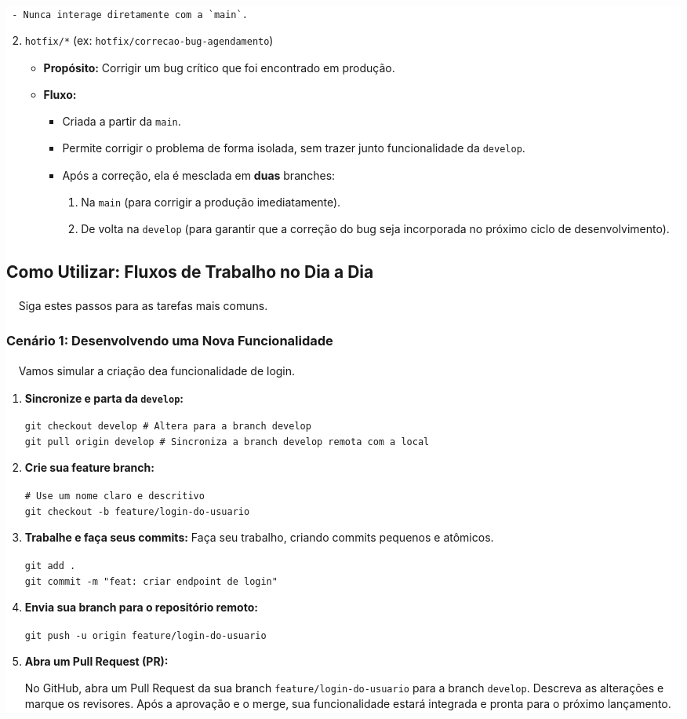      - Nunca interage diretamente com a `main`.

2. `hotfix/*` (ex: `hotfix/correcao-bug-agendamento`)
   
   - **Propósito:** Corrigir um bug crítico que foi encontrado em produção.
   
   - **Fluxo:**
     
     - Criada a partir da `main`.
     
     - Permite corrigir o problema de forma isolada, sem trazer junto funcionalidade da `develop`.
     
     - Após a correção, ela é mesclada em **duas** branches:
       
       1. Na `main` (para corrigir a produção imediatamente).
       
       2. De volta na `develop` (para garantir que a correção do bug seja incorporada no próximo ciclo de desenvolvimento).

## Como Utilizar: Fluxos de Trabalho no Dia a Dia

    Siga estes passos para as tarefas mais comuns.

### Cenário 1: Desenvolvendo uma Nova Funcionalidade

    Vamos simular a criação dea funcionalidade de login.

1. **Sincronize e parta da `develop`:**
   
   ```git
   git checkout develop # Altera para a branch develop
   git pull origin develop # Sincroniza a branch develop remota com a local
   ```

2. **Crie sua feature branch:**
   
   ```git
   # Use um nome claro e descritivo
   git checkout -b feature/login-do-usuario
   ```

3. **Trabalhe e faça seus commits:**
   Faça seu trabalho, criando commits pequenos e atômicos.
   
   ```git
   git add .
   git commit -m "feat: criar endpoint de login"
   ```

4. **Envia sua branch para o repositório remoto:**
   
   ```git
   git push -u origin feature/login-do-usuario
   ```

5. **Abra um Pull Request (PR):**
   
   No GitHub, abra um Pull Request da sua branch `feature/login-do-usuario` para a branch `develop`. Descreva as alterações e marque os revisores. Após a aprovação e o merge, sua funcionalidade estará integrada e pronta para o próximo lançamento.
